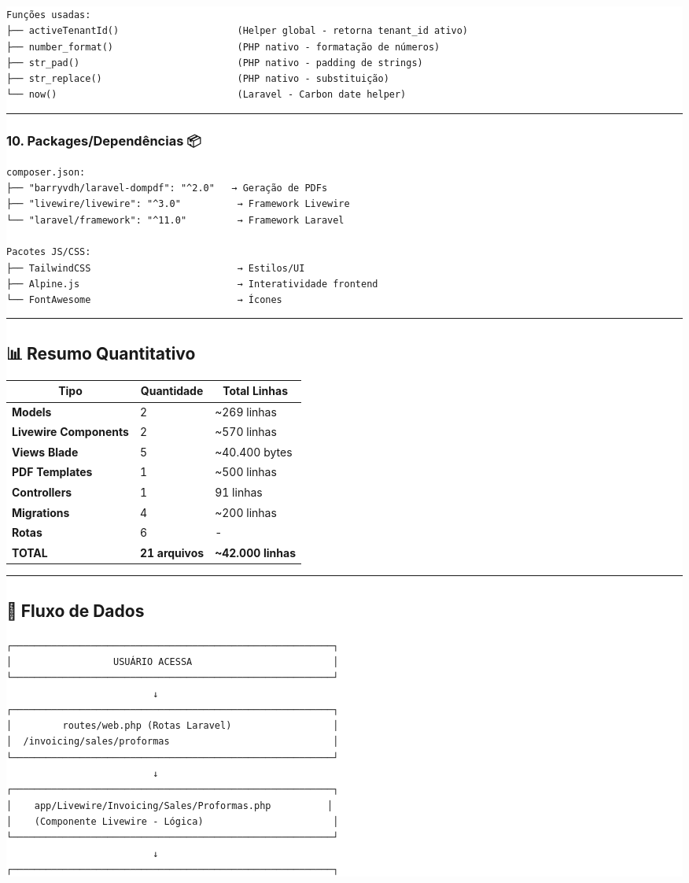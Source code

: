 ```
Funções usadas:
├── activeTenantId()                     (Helper global - retorna tenant_id ativo)
├── number_format()                      (PHP nativo - formatação de números)
├── str_pad()                            (PHP nativo - padding de strings)
├── str_replace()                        (PHP nativo - substituição)
└── now()                                (Laravel - Carbon date helper)
```

---

### **10. Packages/Dependências** 📦

```
composer.json:
├── "barryvdh/laravel-dompdf": "^2.0"   → Geração de PDFs
├── "livewire/livewire": "^3.0"          → Framework Livewire
└── "laravel/framework": "^11.0"         → Framework Laravel

Pacotes JS/CSS:
├── TailwindCSS                          → Estilos/UI
├── Alpine.js                            → Interatividade frontend
└── FontAwesome                          → Ícones
```

---

## 📊 Resumo Quantitativo

| Tipo | Quantidade | Total Linhas |
|------|------------|--------------|
| **Models** | 2 | ~269 linhas |
| **Livewire Components** | 2 | ~570 linhas |
| **Views Blade** | 5 | ~40.400 bytes |
| **PDF Templates** | 1 | ~500 linhas |
| **Controllers** | 1 | 91 linhas |
| **Migrations** | 4 | ~200 linhas |
| **Rotas** | 6 | - |
| **TOTAL** | **21 arquivos** | **~42.000 linhas** |

---

## 🔗 Fluxo de Dados

```
┌─────────────────────────────────────────────────────────┐
│                  USUÁRIO ACESSA                         │
└─────────────────────────────────────────────────────────┘
                          ↓
┌─────────────────────────────────────────────────────────┐
│         routes/web.php (Rotas Laravel)                  │
│  /invoicing/sales/proformas                             │
└─────────────────────────────────────────────────────────┘
                          ↓
┌─────────────────────────────────────────────────────────┐
│    app/Livewire/Invoicing/Sales/Proformas.php          │
│    (Componente Livewire - Lógica)                       │
└─────────────────────────────────────────────────────────┘
                          ↓
┌─────────────────────────────────────────────────────────┐
```
